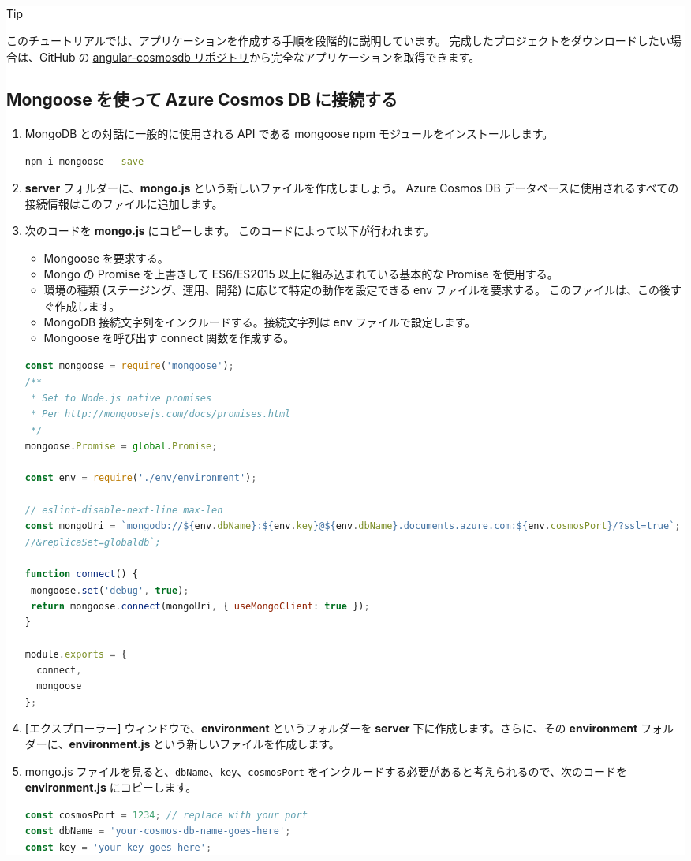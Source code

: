 > [!TIP]
> このチュートリアルでは、アプリケーションを作成する手順を段階的に説明しています。 完成したプロジェクトをダウンロードしたい場合は、GitHub の [angular-cosmosdb リポジトリ](https://github.com/Azure-Samples/angular-cosmosdb)から完全なアプリケーションを取得できます。

## <a name="use-mongoose-to-connect-to-azure-cosmos-db"></a>Mongoose を使って Azure Cosmos DB に接続する

1. MongoDB との対話に一般的に使用される API である mongoose npm モジュールをインストールします。

    ```bash
    npm i mongoose --save
    ```

2. **server** フォルダーに、**mongo.js** という新しいファイルを作成しましょう。 Azure Cosmos DB データベースに使用されるすべての接続情報はこのファイルに追加します。

3. 次のコードを **mongo.js** にコピーします。 このコードによって以下が行われます。
    * Mongoose を要求する。
    * Mongo の Promise を上書きして ES6/ES2015 以上に組み込まれている基本的な Promise を使用する。
    * 環境の種類 (ステージング、運用、開発) に応じて特定の動作を設定できる env ファイルを要求する。 このファイルは、この後すぐ作成します。
    * MongoDB 接続文字列をインクルードする。接続文字列は env ファイルで設定します。
    * Mongoose を呼び出す connect 関数を作成する。

    ```javascript
    const mongoose = require('mongoose');
    /**
     * Set to Node.js native promises
     * Per http://mongoosejs.com/docs/promises.html
     */
    mongoose.Promise = global.Promise;

    const env = require('./env/environment');

    // eslint-disable-next-line max-len
    const mongoUri = `mongodb://${env.dbName}:${env.key}@${env.dbName}.documents.azure.com:${env.cosmosPort}/?ssl=true`; //&replicaSet=globaldb`;

    function connect() {
     mongoose.set('debug', true);
     return mongoose.connect(mongoUri, { useMongoClient: true });
    }

    module.exports = {
      connect,
      mongoose
    };
    ```
    
4. [エクスプローラー] ウィンドウで、**environment** というフォルダーを **server** 下に作成します。さらに、その **environment** フォルダーに、**environment.js** という新しいファイルを作成します。

5. mongo.js ファイルを見ると、`dbName`、`key`、`cosmosPort` をインクルードする必要があると考えられるので、次のコードを **environment.js** にコピーします。

    ```javascript
    const cosmosPort = 1234; // replace with your port
    const dbName = 'your-cosmos-db-name-goes-here';
    const key = 'your-key-goes-here';
